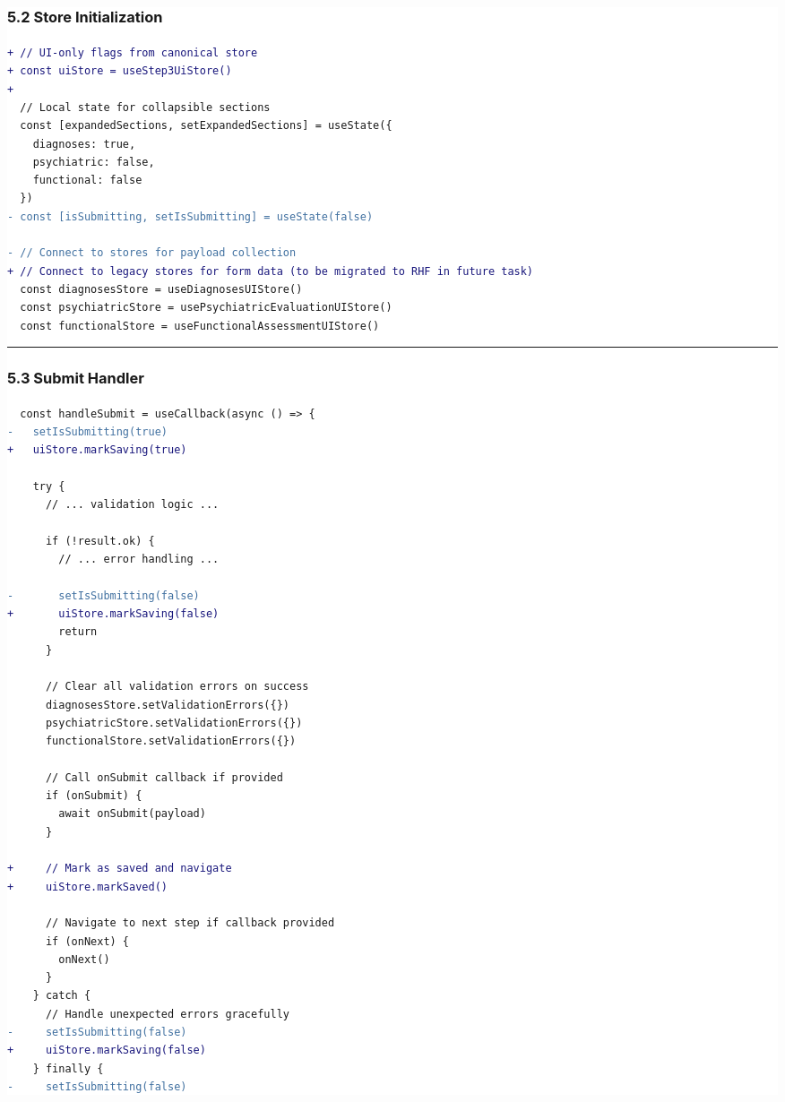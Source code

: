 ### 5.2 Store Initialization

```diff
+ // UI-only flags from canonical store
+ const uiStore = useStep3UiStore()
+
  // Local state for collapsible sections
  const [expandedSections, setExpandedSections] = useState({
    diagnoses: true,
    psychiatric: false,
    functional: false
  })
- const [isSubmitting, setIsSubmitting] = useState(false)

- // Connect to stores for payload collection
+ // Connect to legacy stores for form data (to be migrated to RHF in future task)
  const diagnosesStore = useDiagnosesUIStore()
  const psychiatricStore = usePsychiatricEvaluationUIStore()
  const functionalStore = useFunctionalAssessmentUIStore()
```

---

### 5.3 Submit Handler

```diff
  const handleSubmit = useCallback(async () => {
-   setIsSubmitting(true)
+   uiStore.markSaving(true)

    try {
      // ... validation logic ...

      if (!result.ok) {
        // ... error handling ...

-       setIsSubmitting(false)
+       uiStore.markSaving(false)
        return
      }

      // Clear all validation errors on success
      diagnosesStore.setValidationErrors({})
      psychiatricStore.setValidationErrors({})
      functionalStore.setValidationErrors({})

      // Call onSubmit callback if provided
      if (onSubmit) {
        await onSubmit(payload)
      }

+     // Mark as saved and navigate
+     uiStore.markSaved()

      // Navigate to next step if callback provided
      if (onNext) {
        onNext()
      }
    } catch {
      // Handle unexpected errors gracefully
-     setIsSubmitting(false)
+     uiStore.markSaving(false)
    } finally {
-     setIsSubmitting(false)
```
